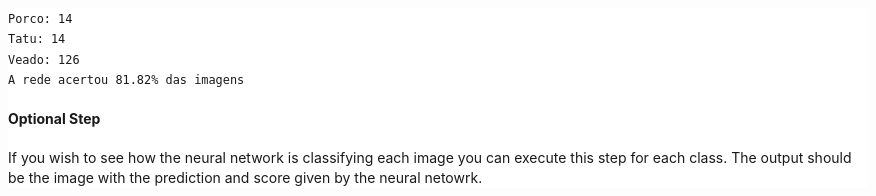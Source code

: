 ```bash
Porco: 14
Tatu: 14
Veado: 126
A rede acertou 81.82% das imagens
```

#### Optional Step 

If you wish to see how the neural network is classifying each image you can execute this step for each class. The output should be the image with the prediction and score given by the neural netowrk.
